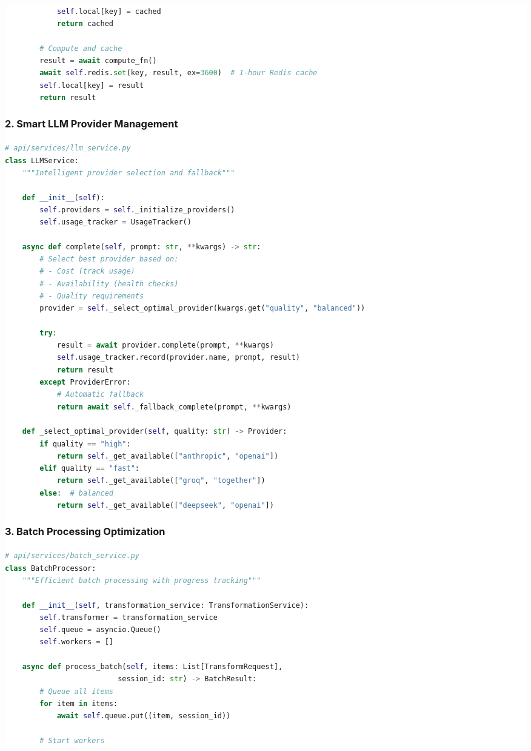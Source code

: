 ```python
            self.local[key] = cached
            return cached
        
        # Compute and cache
        result = await compute_fn()
        await self.redis.set(key, result, ex=3600)  # 1-hour Redis cache
        self.local[key] = result
        return result
```

### 2. Smart LLM Provider Management

```python
# api/services/llm_service.py
class LLMService:
    """Intelligent provider selection and fallback"""
    
    def __init__(self):
        self.providers = self._initialize_providers()
        self.usage_tracker = UsageTracker()
    
    async def complete(self, prompt: str, **kwargs) -> str:
        # Select best provider based on:
        # - Cost (track usage)
        # - Availability (health checks)
        # - Quality requirements
        provider = self._select_optimal_provider(kwargs.get("quality", "balanced"))
        
        try:
            result = await provider.complete(prompt, **kwargs)
            self.usage_tracker.record(provider.name, prompt, result)
            return result
        except ProviderError:
            # Automatic fallback
            return await self._fallback_complete(prompt, **kwargs)
    
    def _select_optimal_provider(self, quality: str) -> Provider:
        if quality == "high":
            return self._get_available(["anthropic", "openai"])
        elif quality == "fast":
            return self._get_available(["groq", "together"])
        else:  # balanced
            return self._get_available(["deepseek", "openai"])
```

### 3. Batch Processing Optimization

```python
# api/services/batch_service.py
class BatchProcessor:
    """Efficient batch processing with progress tracking"""
    
    def __init__(self, transformation_service: TransformationService):
        self.transformer = transformation_service
        self.queue = asyncio.Queue()
        self.workers = []
    
    async def process_batch(self, items: List[TransformRequest], 
                          session_id: str) -> BatchResult:
        # Queue all items
        for item in items:
            await self.queue.put((item, session_id))
        
        # Start workers
```